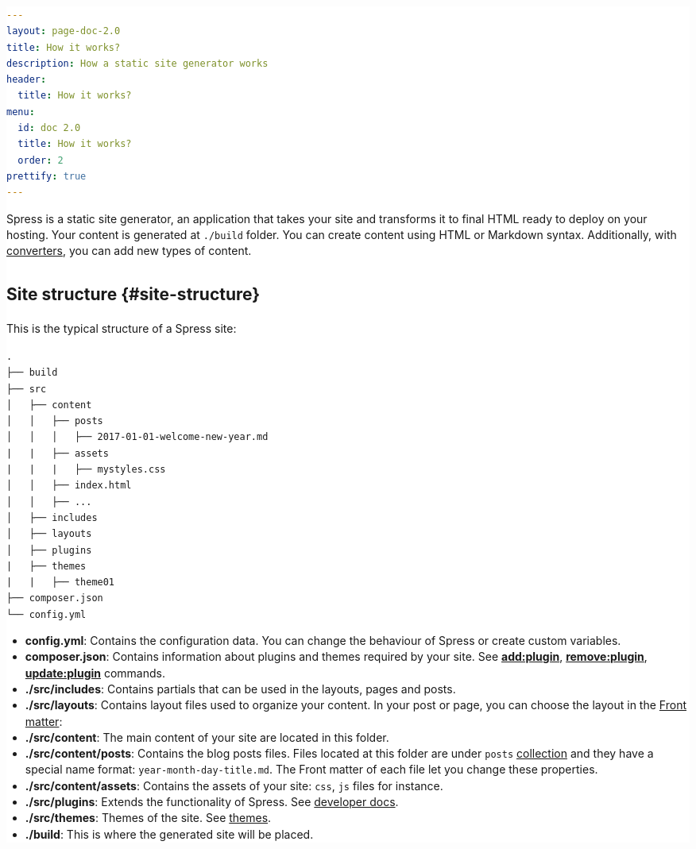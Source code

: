 ```yaml
---
layout: page-doc-2.0
title: How it works?
description: How a static site generator works
header:
  title: How it works?
menu:
  id: doc 2.0
  title: How it works?
  order: 2
prettify: true
---
```

Spress is a static site generator, an application that takes your site and
transforms it to final HTML ready to deploy on your hosting. Your content is
generated at `./build` folder. You can create content using HTML or
Markdown syntax. Additionally, with [converters](/docs/developers/converters), you
can add new types of content.

## Site structure {#site-structure}

This is the typical structure of a Spress site:

```
.
├── build
├── src
│   ├── content
│   │   ├── posts
│   │   │   ├── 2017-01-01-welcome-new-year.md
|   |   ├── assets
|   |   |   ├── mystyles.css
│   │   ├── index.html
│   │   ├── ...
│   ├── includes
│   ├── layouts
│   ├── plugins
|   ├── themes
|   |   ├── theme01
├── composer.json
└── config.yml
```
* **config.yml**: Contains the configuration data. You can change the behaviour of
Spress or create custom variables.
* **composer.json**: Contains information about plugins and themes required by your site.
See **[add:plugin](#add-plugin)**, **[remove:plugin](#remove-plugin)**,
**[update:plugin](#update-plugin)** commands.
* **./src/includes**: Contains partials that can be used in the layouts, pages and posts.
* **./src/layouts**: Contains layout files used to organize your content. In your post or page,
you can choose the layout in the [Front matter](/docs/attributes/#front-matter):
* **./src/content**: The main content of your site are located in this folder.
* **./src/content/posts**: Contains the blog posts files. Files located at this folder are under `posts` [collection](docs/collections) and they have a special name format: `year-month-day-title.md`.
The Front matter of each file let you change these properties.
* **./src/content/assets**: Contains the assets of your site: `css`, `js` files for instance.
* **./src/plugins**: Extends the functionality of Spress. See [developer docs](/docs/developers).
* **./src/themes**: Themes of the site. See [themes](docs/themes).
* **./build**: This is where the generated site will be placed.
